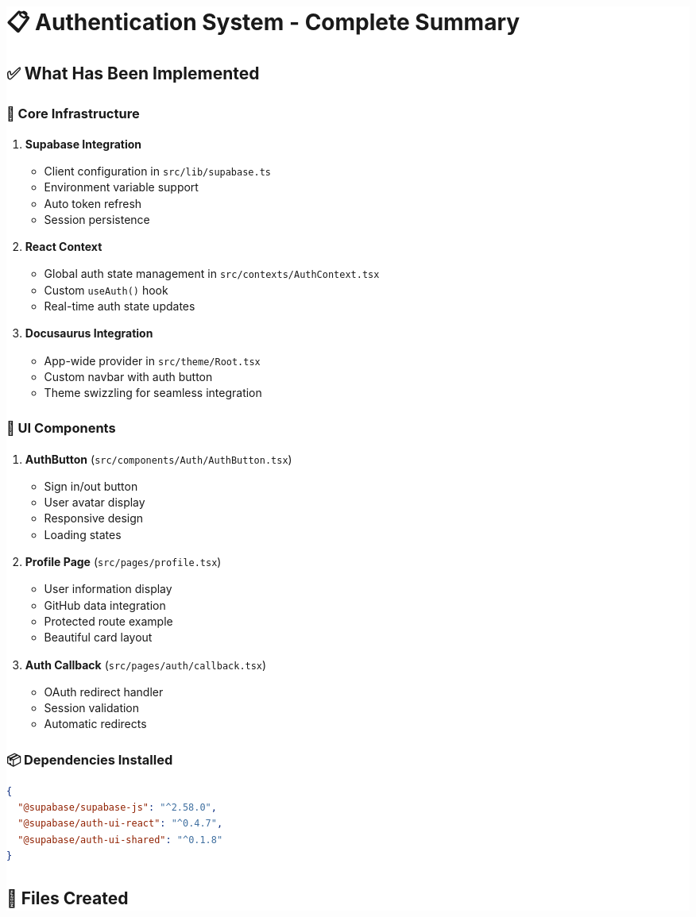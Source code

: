 # 📋 Authentication System - Complete Summary

## ✅ What Has Been Implemented

### 🔧 Core Infrastructure

1. **Supabase Integration**
   - Client configuration in `src/lib/supabase.ts`
   - Environment variable support
   - Auto token refresh
   - Session persistence

2. **React Context**
   - Global auth state management in `src/contexts/AuthContext.tsx`
   - Custom `useAuth()` hook
   - Real-time auth state updates

3. **Docusaurus Integration**
   - App-wide provider in `src/theme/Root.tsx`
   - Custom navbar with auth button
   - Theme swizzling for seamless integration

### 🎨 UI Components

1. **AuthButton** (`src/components/Auth/AuthButton.tsx`)
   - Sign in/out button
   - User avatar display
   - Responsive design
   - Loading states

2. **Profile Page** (`src/pages/profile.tsx`)
   - User information display
   - GitHub data integration
   - Protected route example
   - Beautiful card layout

3. **Auth Callback** (`src/pages/auth/callback.tsx`)
   - OAuth redirect handler
   - Session validation
   - Automatic redirects

### 📦 Dependencies Installed

```json
{
  "@supabase/supabase-js": "^2.58.0",
  "@supabase/auth-ui-react": "^0.4.7",
  "@supabase/auth-ui-shared": "^0.1.8"
}
```

## 📁 Files Created
